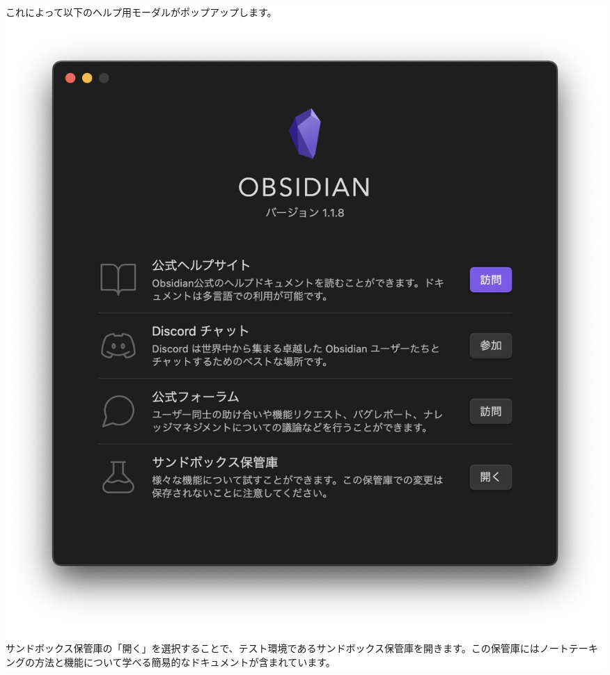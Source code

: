 これによって以下のヘルプ用モーダルがポップアップします。

![ヘルプモーダル](/images/oz/img_oz-help-modal.jpg)

サンドボックス保管庫の「開く」を選択することで、テスト環境であるサンドボックス保管庫を開きます。この保管庫にはノートテーキングの方法と機能について学べる簡易的なドキュメントが含まれています。
